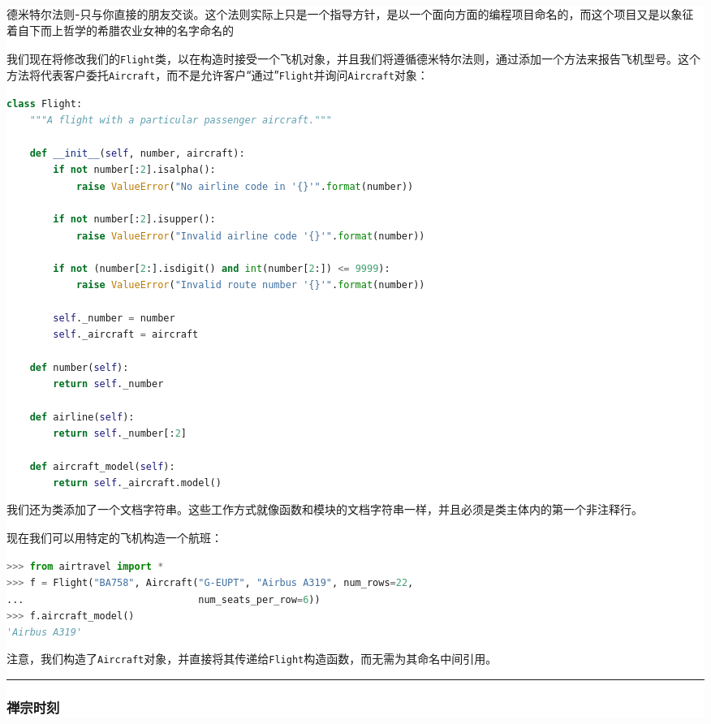 德米特尔法则-只与你直接的朋友交谈。这个法则实际上只是一个指导方针，是以一个面向方面的编程项目命名的，而这个项目又是以象征着自下而上哲学的希腊农业女神的名字命名的

我们现在将修改我们的`Flight`类，以在构造时接受一个飞机对象，并且我们将遵循德米特尔法则，通过添加一个方法来报告飞机型号。这个方法将代表客户委托`Aircraft`，而不是允许客户“通过”`Flight`并询问`Aircraft`对象：

```py
class Flight:
    """A flight with a particular passenger aircraft."""

    def __init__(self, number, aircraft):
        if not number[:2].isalpha():
            raise ValueError("No airline code in '{}'".format(number))

        if not number[:2].isupper():
            raise ValueError("Invalid airline code '{}'".format(number))

        if not (number[2:].isdigit() and int(number[2:]) <= 9999):
            raise ValueError("Invalid route number '{}'".format(number))

        self._number = number
        self._aircraft = aircraft

    def number(self):
        return self._number

    def airline(self):
        return self._number[:2]

    def aircraft_model(self):
        return self._aircraft.model()

```

我们还为类添加了一个文档字符串。这些工作方式就像函数和模块的文档字符串一样，并且必须是类主体内的第一个非注释行。

现在我们可以用特定的飞机构造一个航班：

```py
>>> from airtravel import *
>>> f = Flight("BA758", Aircraft("G-EUPT", "Airbus A319", num_rows=22,
...                              num_seats_per_row=6))
>>> f.aircraft_model()
'Airbus A319'

```

注意，我们构造了`Aircraft`对象，并直接将其传递给`Flight`构造函数，而无需为其命名中间引用。

* * *

### 禅宗时刻
